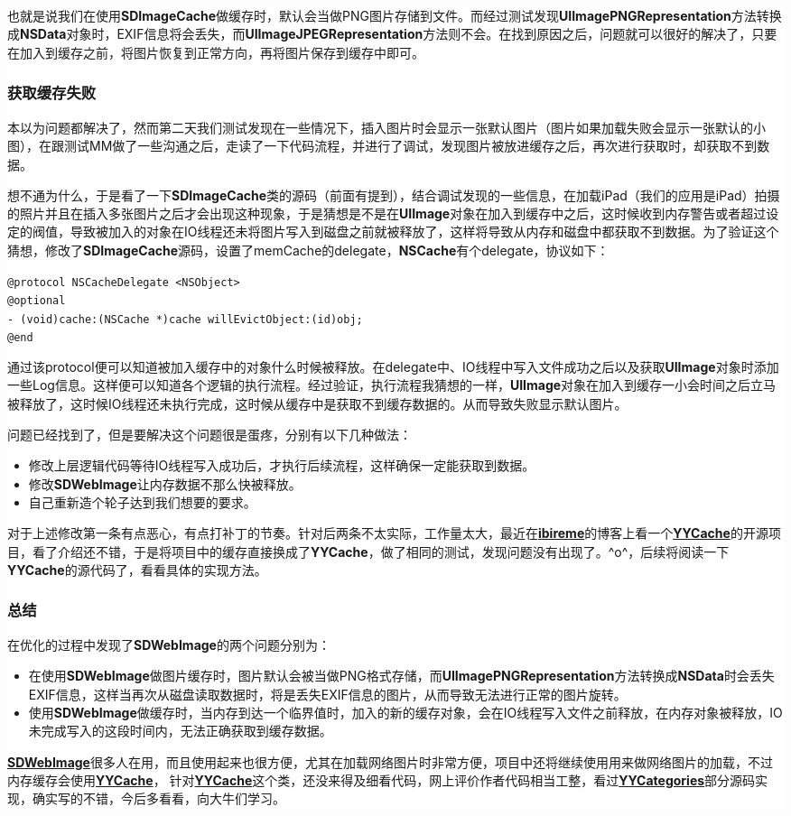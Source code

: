 也就是说我们在使用**SDImageCache**做缓存时，默认会当做PNG图片存储到文件。而经过测试发现**UIImagePNGRepresentation**方法转换成**NSData**对象时，EXIF信息将会丢失，而**UIImageJPEGRepresentation**方法则不会。在找到原因之后，问题就可以很好的解决了，只要在加入到缓存之前，将图片恢复到正常方向，再将图片保存到缓存中即可。  

### 获取缓存失败
本以为问题都解决了，然而第二天我们测试发现在一些情况下，插入图片时会显示一张默认图片（图片如果加载失败会显示一张默认的小图），在跟测试MM做了一些沟通之后，走读了一下代码流程，并进行了调试，发现图片被放进缓存之后，再次进行获取时，却获取不到数据。  

想不通为什么，于是看了一下**SDImageCache**类的源码（前面有提到），结合调试发现的一些信息，在加载iPad（我们的应用是iPad）拍摄的照片并且在插入多张图片之后才会出现这种现象，于是猜想是不是在**UIImage**对象在加入到缓存中之后，这时候收到内存警告或者超过设定的阀值，导致被加入的对象在IO线程还未将图片写入到磁盘之前就被释放了，这样将导致从内存和磁盘中都获取不到数据。为了验证这个猜想，修改了**SDImageCache**源码，设置了memCache的delegate，**NSCache**有个delegate，协议如下：

```
@protocol NSCacheDelegate <NSObject>
@optional
- (void)cache:(NSCache *)cache willEvictObject:(id)obj;
@end
```

通过该protocol便可以知道被加入缓存中的对象什么时候被释放。在delegate中、IO线程中写入文件成功之后以及获取**UIImage**对象时添加一些Log信息。这样便可以知道各个逻辑的执行流程。经过验证，执行流程我猜想的一样，**UIImage**对象在加入到缓存一小会时间之后立马被释放了，这时候IO线程还未执行完成，这时候从缓存中是获取不到缓存数据的。从而导致失败显示默认图片。  

问题已经找到了，但是要解决这个问题很是蛋疼，分别有以下几种做法：
* 修改上层逻辑代码等待IO线程写入成功后，才执行后续流程，这样确保一定能获取到数据。
* 修改**SDWebImage**让内存数据不那么快被释放。
* 自己重新造个轮子达到我们想要的要求。

对于上述修改第一条有点恶心，有点打补丁的节奏。针对后两条不太实际，工作量太大，最近在[**ibireme**](http://blog.ibireme.com/)的博客上看一个[**YYCache**](https://github.com/ibireme/YYCache)的开源项目，看了介绍还不错，于是将项目中的缓存直接换成了**YYCache**，做了相同的测试，发现问题没有出现了。^o^，后续将阅读一下**YYCache**的源代码了，看看具体的实现方法。

### 总结
在优化的过程中发现了**SDWebImage**的两个问题分别为：
* 在使用**SDWebImage**做图片缓存时，图片默认会被当做PNG格式存储，而**UIImagePNGRepresentation**方法转换成**NSData**时会丢失EXIF信息，这样当再次从磁盘读取数据时，将是丢失EXIF信息的图片，从而导致无法进行正常的图片旋转。
* 使用**SDWebImage**做缓存时，当内存到达一个临界值时，加入的新的缓存对象，会在IO线程写入文件之前释放，在内存对象被释放，IO未完成写入的这段时间内，无法正确获取到缓存数据。  

[**SDWebImage**](https://github.com/rs/SDWebImage)很多人在用，而且使用起来也很方便，尤其在加载网络图片时非常方便，项目中还将继续使用用来做网络图片的加载，不过内存缓存会使用[**YYCache**](https://github.com/ibireme/YYCache)， 针对[**YYCache**](https://github.com/ibireme/YYCache)这个类，还没来得及细看代码，网上评价作者代码相当工整，看过[**YYCategories**](https://github.com/ibireme/YYCategories)部分源码实现，确实写的不错，今后多看看，向大牛们学习。









